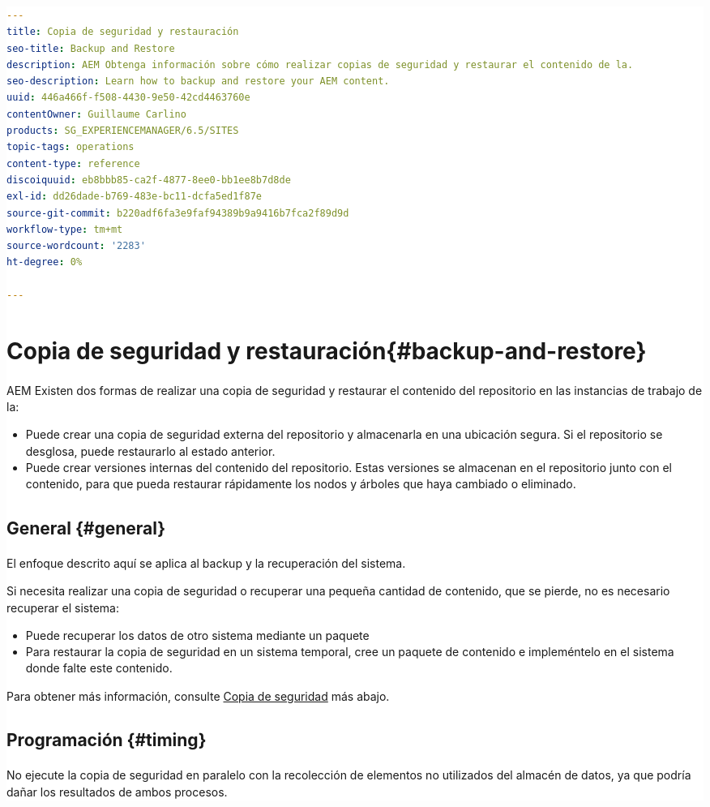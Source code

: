```yaml
---
title: Copia de seguridad y restauración
seo-title: Backup and Restore
description: AEM Obtenga información sobre cómo realizar copias de seguridad y restaurar el contenido de la.
seo-description: Learn how to backup and restore your AEM content.
uuid: 446a466f-f508-4430-9e50-42cd4463760e
contentOwner: Guillaume Carlino
products: SG_EXPERIENCEMANAGER/6.5/SITES
topic-tags: operations
content-type: reference
discoiquuid: eb8bbb85-ca2f-4877-8ee0-bb1ee8b7d8de
exl-id: dd26dade-b769-483e-bc11-dcfa5ed1f87e
source-git-commit: b220adf6fa3e9faf94389b9a9416b7fca2f89d9d
workflow-type: tm+mt
source-wordcount: '2283'
ht-degree: 0%

---
```


# Copia de seguridad y restauración{#backup-and-restore}

AEM Existen dos formas de realizar una copia de seguridad y restaurar el contenido del repositorio en las instancias de trabajo de la:

* Puede crear una copia de seguridad externa del repositorio y almacenarla en una ubicación segura. Si el repositorio se desglosa, puede restaurarlo al estado anterior.
* Puede crear versiones internas del contenido del repositorio. Estas versiones se almacenan en el repositorio junto con el contenido, para que pueda restaurar rápidamente los nodos y árboles que haya cambiado o eliminado.

## General {#general}

El enfoque descrito aquí se aplica al backup y la recuperación del sistema.

Si necesita realizar una copia de seguridad o recuperar una pequeña cantidad de contenido, que se pierde, no es necesario recuperar el sistema:

* Puede recuperar los datos de otro sistema mediante un paquete
* Para restaurar la copia de seguridad en un sistema temporal, cree un paquete de contenido e impleméntelo en el sistema donde falte este contenido.

Para obtener más información, consulte [Copia de seguridad](/help/sites-administering/backup-and-restore.md#package-backup) más abajo.

## Programación {#timing}

No ejecute la copia de seguridad en paralelo con la recolección de elementos no utilizados del almacén de datos, ya que podría dañar los resultados de ambos procesos.
